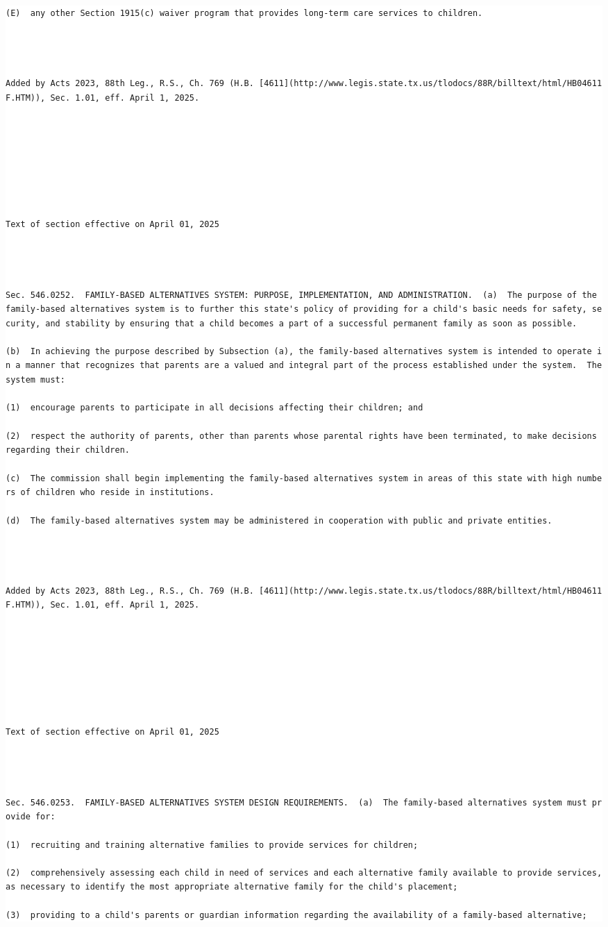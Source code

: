     (E)  any other Section 1915(c) waiver program that provides long-term care services to children.
    
    
    
    
    Added by Acts 2023, 88th Leg., R.S., Ch. 769 (H.B. [4611](http://www.legis.state.tx.us/tlodocs/88R/billtext/html/HB04611F.HTM)), Sec. 1.01, eff. April 1, 2025.
    
    
    
    
    
      
    
    
    Text of section effective on April 01, 2025
    
      
    
    
    Sec. 546.0252.  FAMILY-BASED ALTERNATIVES SYSTEM: PURPOSE, IMPLEMENTATION, AND ADMINISTRATION.  (a)  The purpose of the family-based alternatives system is to further this state's policy of providing for a child's basic needs for safety, security, and stability by ensuring that a child becomes a part of a successful permanent family as soon as possible.
    
    (b)  In achieving the purpose described by Subsection (a), the family-based alternatives system is intended to operate in a manner that recognizes that parents are a valued and integral part of the process established under the system.  The system must:
    
    (1)  encourage parents to participate in all decisions affecting their children; and
    
    (2)  respect the authority of parents, other than parents whose parental rights have been terminated, to make decisions regarding their children.
    
    (c)  The commission shall begin implementing the family-based alternatives system in areas of this state with high numbers of children who reside in institutions.
    
    (d)  The family-based alternatives system may be administered in cooperation with public and private entities.
    
    
    
    
    Added by Acts 2023, 88th Leg., R.S., Ch. 769 (H.B. [4611](http://www.legis.state.tx.us/tlodocs/88R/billtext/html/HB04611F.HTM)), Sec. 1.01, eff. April 1, 2025.
    
    
    
    
    
      
    
    
    Text of section effective on April 01, 2025
    
      
    
    
    Sec. 546.0253.  FAMILY-BASED ALTERNATIVES SYSTEM DESIGN REQUIREMENTS.  (a)  The family-based alternatives system must provide for:
    
    (1)  recruiting and training alternative families to provide services for children;
    
    (2)  comprehensively assessing each child in need of services and each alternative family available to provide services, as necessary to identify the most appropriate alternative family for the child's placement;
    
    (3)  providing to a child's parents or guardian information regarding the availability of a family-based alternative;
    
